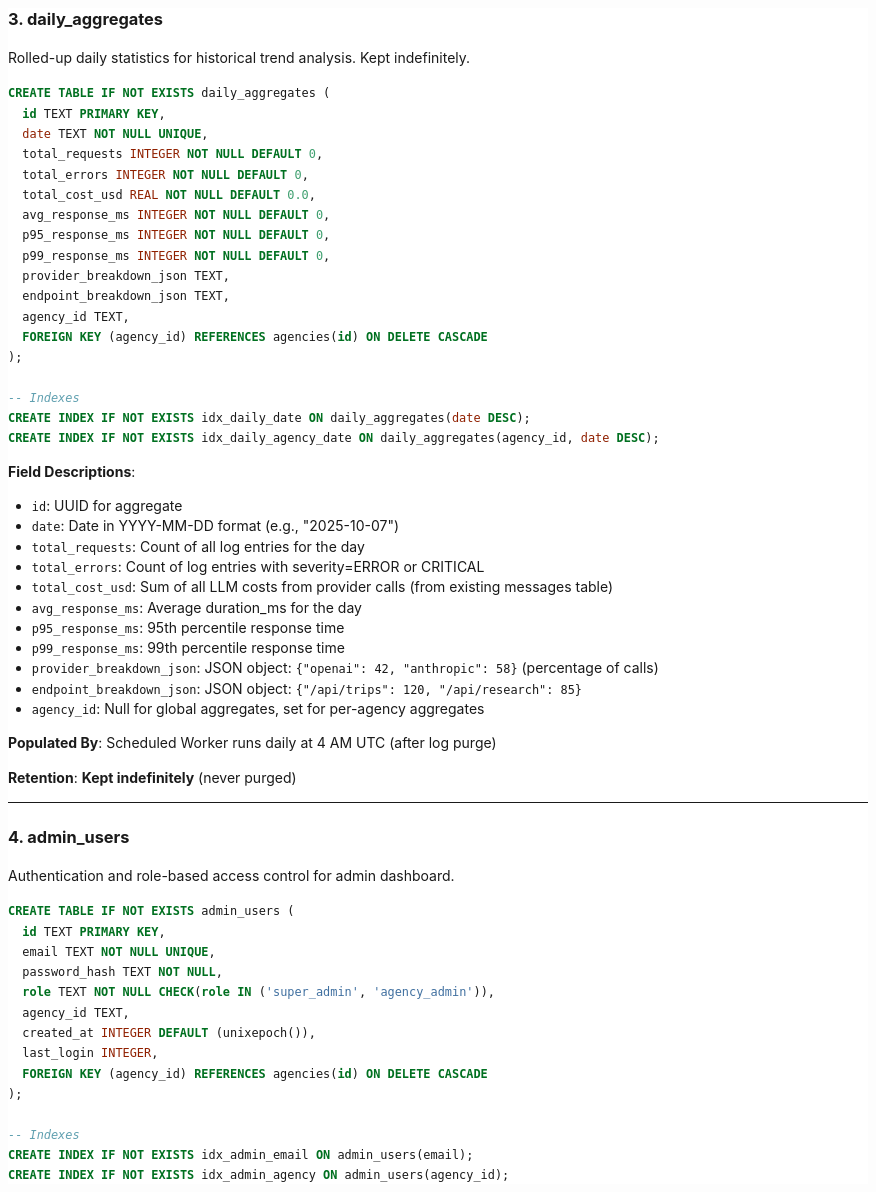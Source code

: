### 3. daily_aggregates

Rolled-up daily statistics for historical trend analysis. Kept indefinitely.

```sql
CREATE TABLE IF NOT EXISTS daily_aggregates (
  id TEXT PRIMARY KEY,
  date TEXT NOT NULL UNIQUE,
  total_requests INTEGER NOT NULL DEFAULT 0,
  total_errors INTEGER NOT NULL DEFAULT 0,
  total_cost_usd REAL NOT NULL DEFAULT 0.0,
  avg_response_ms INTEGER NOT NULL DEFAULT 0,
  p95_response_ms INTEGER NOT NULL DEFAULT 0,
  p99_response_ms INTEGER NOT NULL DEFAULT 0,
  provider_breakdown_json TEXT,
  endpoint_breakdown_json TEXT,
  agency_id TEXT,
  FOREIGN KEY (agency_id) REFERENCES agencies(id) ON DELETE CASCADE
);

-- Indexes
CREATE INDEX IF NOT EXISTS idx_daily_date ON daily_aggregates(date DESC);
CREATE INDEX IF NOT EXISTS idx_daily_agency_date ON daily_aggregates(agency_id, date DESC);
```

**Field Descriptions**:
- `id`: UUID for aggregate
- `date`: Date in YYYY-MM-DD format (e.g., "2025-10-07")
- `total_requests`: Count of all log entries for the day
- `total_errors`: Count of log entries with severity=ERROR or CRITICAL
- `total_cost_usd`: Sum of all LLM costs from provider calls (from existing messages table)
- `avg_response_ms`: Average duration_ms for the day
- `p95_response_ms`: 95th percentile response time
- `p99_response_ms`: 99th percentile response time
- `provider_breakdown_json`: JSON object: `{"openai": 42, "anthropic": 58}` (percentage of calls)
- `endpoint_breakdown_json`: JSON object: `{"/api/trips": 120, "/api/research": 85}`
- `agency_id`: Null for global aggregates, set for per-agency aggregates

**Populated By**: Scheduled Worker runs daily at 4 AM UTC (after log purge)

**Retention**: **Kept indefinitely** (never purged)

---

### 4. admin_users

Authentication and role-based access control for admin dashboard.

```sql
CREATE TABLE IF NOT EXISTS admin_users (
  id TEXT PRIMARY KEY,
  email TEXT NOT NULL UNIQUE,
  password_hash TEXT NOT NULL,
  role TEXT NOT NULL CHECK(role IN ('super_admin', 'agency_admin')),
  agency_id TEXT,
  created_at INTEGER DEFAULT (unixepoch()),
  last_login INTEGER,
  FOREIGN KEY (agency_id) REFERENCES agencies(id) ON DELETE CASCADE
);

-- Indexes
CREATE INDEX IF NOT EXISTS idx_admin_email ON admin_users(email);
CREATE INDEX IF NOT EXISTS idx_admin_agency ON admin_users(agency_id);
```
